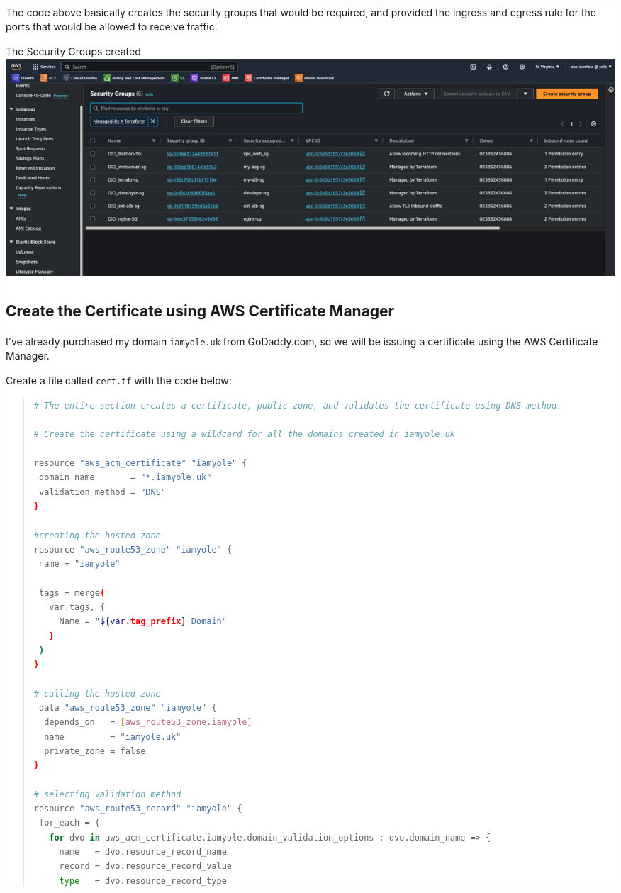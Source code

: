 The code above basically creates the security groups that would be required, and provided the ingress and egress rule for the ports that would be allowed to receive traffic.

The Security Groups created
![alt text](Images/Img_09.png)

## Create the Certificate using AWS Certificate Manager

I've already purchased my domain `iamyole.uk` from GoDaddy.com, so we will be issuing a certificate using the AWS Certificate Manager.

Create a file called `cert.tf` with the code below:

> ```bash
> # The entire section creates a certificate, public zone, and validates the certificate using DNS method.
>
> # Create the certificate using a wildcard for all the domains created in iamyole.uk
>
> resource "aws_acm_certificate" "iamyole" {
>  domain_name       = "*.iamyole.uk"
>  validation_method = "DNS"
> }
>
> #creating the hosted zone
> resource "aws_route53_zone" "iamyole" {
>  name = "iamyole"
>
>  tags = merge(
>    var.tags, {
>      Name = "${var.tag_prefix}_Domain"
>    }
>  )
> }
>
> # calling the hosted zone
>  data "aws_route53_zone" "iamyole" {
>   depends_on   = [aws_route53_zone.iamyole]
>   name         = "iamyole.uk"
>   private_zone = false
> }
>
> # selecting validation method
> resource "aws_route53_record" "iamyole" {
>  for_each = {
>    for dvo in aws_acm_certificate.iamyole.domain_validation_options : dvo.domain_name => {
>      name   = dvo.resource_record_name
>      record = dvo.resource_record_value
>      type   = dvo.resource_record_type